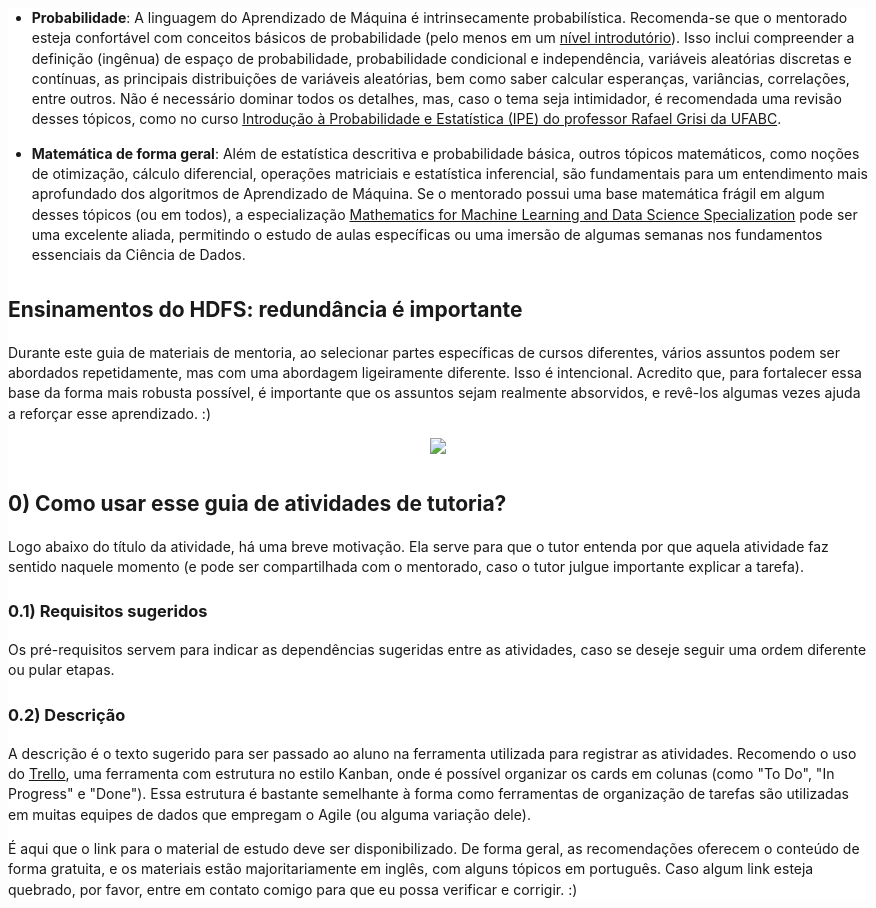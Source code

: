 - **Probabilidade**: A linguagem do Aprendizado de Máquina é intrinsecamente probabilística. Recomenda-se que o mentorado esteja confortável com conceitos básicos de probabilidade (pelo menos em um [nível introdutório](https://gradmat.ufabc.edu.br/disciplinas/ipe/)). Isso inclui compreender a definição (ingênua) de espaço de probabilidade, probabilidade condicional e independência, variáveis aleatórias discretas e contínuas, as principais distribuições de variáveis aleatórias, bem como saber calcular esperanças, variâncias, correlações, entre outros. Não é necessário dominar todos os detalhes, mas, caso o tema seja intimidador, é recomendada uma revisão desses tópicos, como no curso [Introdução à Probabilidade e Estatística (IPE) do professor Rafael Grisi da UFABC](https://www.youtube.com/channel/UCKGYUbUHWSDr8pFaDd7JWCg/videos).

- **Matemática de forma geral**: Além de estatística descritiva e probabilidade básica, outros tópicos matemáticos, como noções de otimização, cálculo diferencial, operações matriciais e estatística inferencial, são fundamentais para um entendimento mais aprofundado dos algoritmos de Aprendizado de Máquina. Se o mentorado possui uma base matemática frágil em algum desses tópicos (ou em todos), a especialização [Mathematics for Machine Learning and Data Science Specialization](https://www.coursera.org/specializations/mathematics-for-machine-learning-and-data-science#courses) pode ser uma excelente aliada, permitindo o estudo de aulas específicas ou uma imersão de algumas semanas nos fundamentos essenciais da Ciência de Dados.

## Ensinamentos do HDFS: redundância é importante

Durante este guia de materiais de mentoria, ao selecionar partes específicas de cursos diferentes, vários assuntos podem ser abordados repetidamente, mas com uma abordagem ligeiramente diferente. Isso é intencional. Acredito que, para fortalecer essa base da forma mais robusta possível, é importante que os assuntos sejam realmente absorvidos, e revê-los algumas vezes ajuda a reforçar esse aprendizado. :)

<p><center><img src="{{ site.baseurl }}/assets/img/horizontal_line2.png"></center></p>

## 0) Como usar esse guia de atividades de tutoria?

Logo abaixo do título da atividade, há uma breve motivação. Ela serve para que o tutor entenda por que aquela atividade faz sentido naquele momento (e pode ser compartilhada com o mentorado, caso o tutor julgue importante explicar a tarefa).

### 0.1) Requisitos sugeridos

Os pré-requisitos servem para indicar as dependências sugeridas entre as atividades, caso se deseje seguir uma ordem diferente ou pular etapas.

### 0.2) Descrição

A descrição é o texto sugerido para ser passado ao aluno na ferramenta utilizada para registrar as atividades. Recomendo o uso do [Trello](https://trello.com/), uma ferramenta com estrutura no estilo Kanban, onde é possível organizar os cards em colunas (como "To Do", "In Progress" e "Done"). Essa estrutura é bastante semelhante à forma como ferramentas de organização de tarefas são utilizadas em muitas equipes de dados que empregam o Agile (ou alguma variação dele).

É aqui que o link para o material de estudo deve ser disponibilizado. De forma geral, as recomendações oferecem o conteúdo de forma gratuita, e os materiais estão majoritariamente em inglês, com alguns tópicos em português. Caso algum link esteja quebrado, por favor, entre em contato comigo para que eu possa verificar e corrigir. :)
